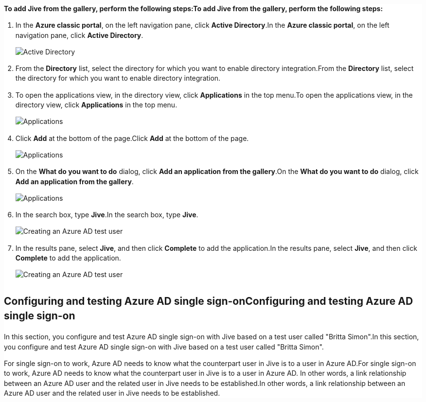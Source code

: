 <span data-ttu-id="d8d77-125">**To add Jive from the gallery, perform the following steps:**</span><span class="sxs-lookup"><span data-stu-id="d8d77-125">**To add Jive from the gallery, perform the following steps:**</span></span>

1. <span data-ttu-id="d8d77-126">In the **Azure classic portal**, on the left navigation pane, click **Active Directory**.</span><span class="sxs-lookup"><span data-stu-id="d8d77-126">In the **Azure classic portal**, on the left navigation pane, click **Active Directory**.</span></span>
   
    ![Active Directory][1]
2. <span data-ttu-id="d8d77-128">From the **Directory** list, select the directory for which you want to enable directory integration.</span><span class="sxs-lookup"><span data-stu-id="d8d77-128">From the **Directory** list, select the directory for which you want to enable directory integration.</span></span>
3. <span data-ttu-id="d8d77-129">To open the applications view, in the directory view, click **Applications** in the top menu.</span><span class="sxs-lookup"><span data-stu-id="d8d77-129">To open the applications view, in the directory view, click **Applications** in the top menu.</span></span>
   
    ![Applications][2]
4. <span data-ttu-id="d8d77-131">Click **Add** at the bottom of the page.</span><span class="sxs-lookup"><span data-stu-id="d8d77-131">Click **Add** at the bottom of the page.</span></span>
   
    ![Applications][3]
5. <span data-ttu-id="d8d77-133">On the **What do you want to do** dialog, click **Add an application from the gallery**.</span><span class="sxs-lookup"><span data-stu-id="d8d77-133">On the **What do you want to do** dialog, click **Add an application from the gallery**.</span></span>
   
    ![Applications][4]
6. <span data-ttu-id="d8d77-135">In the search box, type **Jive**.</span><span class="sxs-lookup"><span data-stu-id="d8d77-135">In the search box, type **Jive**.</span></span>
   
    ![Creating an Azure AD test user](https://docstestmedia1.blob.core.windows.net/azure-media/articles/active-directory/media/active-directory-saas-jive-tutorial/tutorial_jive_01.png)
7. <span data-ttu-id="d8d77-137">In the results pane, select **Jive**, and then click **Complete** to add the application.</span><span class="sxs-lookup"><span data-stu-id="d8d77-137">In the results pane, select **Jive**, and then click **Complete** to add the application.</span></span>
   
    ![Creating an Azure AD test user](https://docstestmedia1.blob.core.windows.net/azure-media/articles/active-directory/media/active-directory-saas-jive-tutorial/tutorial_jive_02.png)

## <a name="configuring-and-testing-azure-ad-single-sign-on"></a><span data-ttu-id="d8d77-139">Configuring and testing Azure AD single sign-on</span><span class="sxs-lookup"><span data-stu-id="d8d77-139">Configuring and testing Azure AD single sign-on</span></span>
<span data-ttu-id="d8d77-140">In this section, you configure and test Azure AD single sign-on with Jive based on a test user called "Britta Simon".</span><span class="sxs-lookup"><span data-stu-id="d8d77-140">In this section, you configure and test Azure AD single sign-on with Jive based on a test user called "Britta Simon".</span></span>

<span data-ttu-id="d8d77-141">For single sign-on to work, Azure AD needs to know what the counterpart user in Jive is to a user in Azure AD.</span><span class="sxs-lookup"><span data-stu-id="d8d77-141">For single sign-on to work, Azure AD needs to know what the counterpart user in Jive is to a user in Azure AD.</span></span> <span data-ttu-id="d8d77-142">In other words, a link relationship between an Azure AD user and the related user in Jive needs to be established.</span><span class="sxs-lookup"><span data-stu-id="d8d77-142">In other words, a link relationship between an Azure AD user and the related user in Jive needs to be established.</span></span>


[1]: https://docstestmedia1.blob.core.windows.net/azure-media/articles/active-directory/media/active-directory-saas-jive-tutorial/tutorial_general_01.png
[2]: https://docstestmedia1.blob.core.windows.net/azure-media/articles/active-directory/media/active-directory-saas-jive-tutorial/tutorial_general_02.png
[3]: https://docstestmedia1.blob.core.windows.net/azure-media/articles/active-directory/media/active-directory-saas-jive-tutorial/tutorial_general_03.png
[4]: https://docstestmedia1.blob.core.windows.net/azure-media/articles/active-directory/media/active-directory-saas-jive-tutorial/tutorial_general_04.png
[6]: https://docstestmedia1.blob.core.windows.net/azure-media/articles/active-directory/media/active-directory-saas-jive-tutorial/tutorial_general_05.png
[10]: https://docstestmedia1.blob.core.windows.net/azure-media/articles/active-directory/media/active-directory-saas-jive-tutorial/tutorial_general_06.png
[11]: https://docstestmedia1.blob.core.windows.net/azure-media/articles/active-directory/media/active-directory-saas-jive-tutorial/tutorial_general_07.png
[20]: https://docstestmedia1.blob.core.windows.net/azure-media/articles/active-directory/media/active-directory-saas-jive-tutorial/tutorial_general_100.png
[200]: https://docstestmedia1.blob.core.windows.net/azure-media/articles/active-directory/media/active-directory-saas-jive-tutorial/tutorial_general_200.png
[201]: https://docstestmedia1.blob.core.windows.net/azure-media/articles/active-directory/media/active-directory-saas-jive-tutorial/tutorial_general_201.png
[203]: https://docstestmedia1.blob.core.windows.net/azure-media/articles/active-directory/media/active-directory-saas-jive-tutorial/tutorial_general_203.png
[204]: ./media/active-directory-saas-jive-tutorial/tutorial_general_204.png
[205]: https://docstestmedia1.blob.core.windows.net/azure-media/articles/active-directory/media/active-directory-saas-jive-tutorial/tutorial_general_205.png